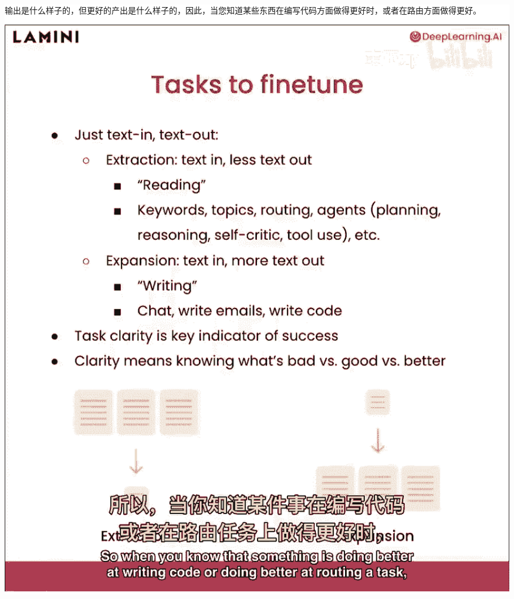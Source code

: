 输出是什么样子的，但更好的产出是什么样子的，因此，当您知道某些东西在编写代码方面做得更好时，或者在路由方面做得更好。



![](img/b46c7ab563229c69723d79f17ee24102_17.png)
